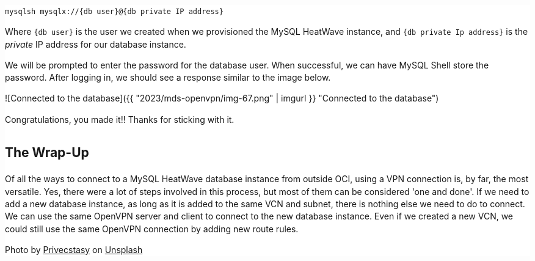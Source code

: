 ```shell
mysqlsh mysqlx://{db user}@{db private IP address}
```

Where `{db user}` is the user we created when we provisioned the MySQL HeatWave instance, and `{db private Ip address}` is the *private* IP address for our database instance.

We will be prompted to enter the password for the database user. When successful, we can have MySQL Shell store the password.
After logging in, we should see a response similar to the image below.

![Connected to the database]({{ "2023/mds-openvpn/img-67.png" | imgurl }}  "Connected to the database")

Congratulations, you made it!! Thanks for sticking with it.

## The Wrap-Up

Of all the ways to connect to a MySQL HeatWave database instance from outside OCI, using a VPN connection is, by far, the most versatile.
Yes, there were a lot of steps involved in this process, but most of them can be considered 'one and done'.
If we need to add a new database instance, as long as it is added to the same VCN and subnet, there is nothing else we need to do to connect.
We can use the same OpenVPN server and client to connect to the new database instance.
Even if we created a new VCN, we could still use the same OpenVPN connection by adding new route rules.

Photo by <a href="https://unsplash.com/@privecstasy?utm_source=unsplash&utm_medium=referral&utm_content=creditCopyText">Privecstasy</a> on <a href="https://unsplash.com/photos/CXlqHmQy3MY?utm_source=unsplash&utm_medium=referral&utm_content=creditCopyText">Unsplash</a>

